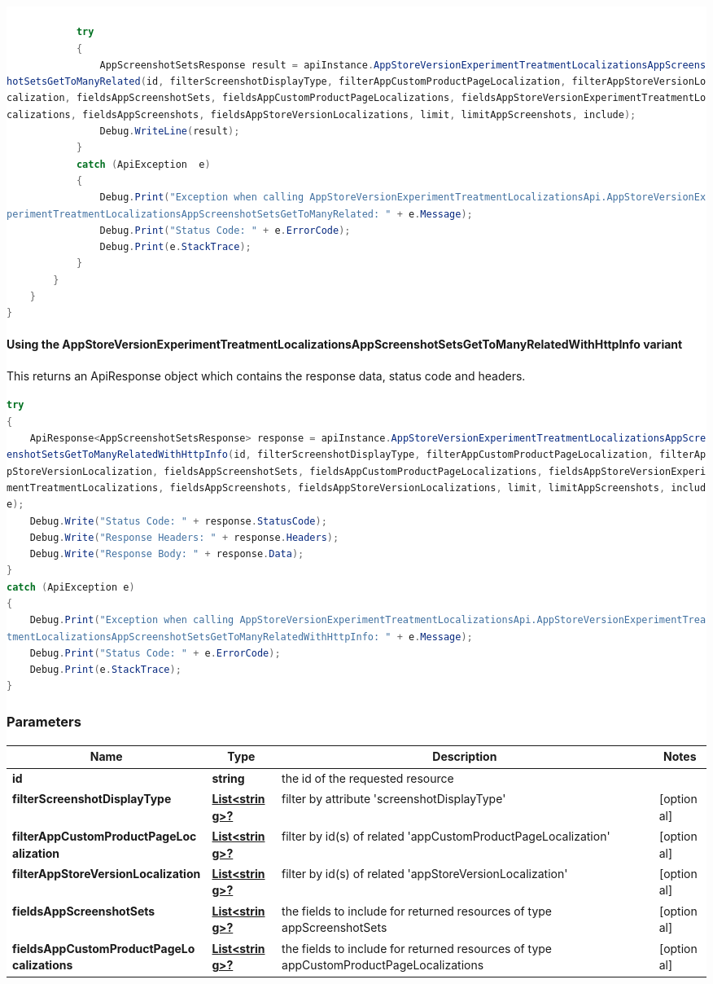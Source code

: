 ```csharp

            try
            {
                AppScreenshotSetsResponse result = apiInstance.AppStoreVersionExperimentTreatmentLocalizationsAppScreenshotSetsGetToManyRelated(id, filterScreenshotDisplayType, filterAppCustomProductPageLocalization, filterAppStoreVersionLocalization, fieldsAppScreenshotSets, fieldsAppCustomProductPageLocalizations, fieldsAppStoreVersionExperimentTreatmentLocalizations, fieldsAppScreenshots, fieldsAppStoreVersionLocalizations, limit, limitAppScreenshots, include);
                Debug.WriteLine(result);
            }
            catch (ApiException  e)
            {
                Debug.Print("Exception when calling AppStoreVersionExperimentTreatmentLocalizationsApi.AppStoreVersionExperimentTreatmentLocalizationsAppScreenshotSetsGetToManyRelated: " + e.Message);
                Debug.Print("Status Code: " + e.ErrorCode);
                Debug.Print(e.StackTrace);
            }
        }
    }
}
```

#### Using the AppStoreVersionExperimentTreatmentLocalizationsAppScreenshotSetsGetToManyRelatedWithHttpInfo variant
This returns an ApiResponse object which contains the response data, status code and headers.

```csharp
try
{
    ApiResponse<AppScreenshotSetsResponse> response = apiInstance.AppStoreVersionExperimentTreatmentLocalizationsAppScreenshotSetsGetToManyRelatedWithHttpInfo(id, filterScreenshotDisplayType, filterAppCustomProductPageLocalization, filterAppStoreVersionLocalization, fieldsAppScreenshotSets, fieldsAppCustomProductPageLocalizations, fieldsAppStoreVersionExperimentTreatmentLocalizations, fieldsAppScreenshots, fieldsAppStoreVersionLocalizations, limit, limitAppScreenshots, include);
    Debug.Write("Status Code: " + response.StatusCode);
    Debug.Write("Response Headers: " + response.Headers);
    Debug.Write("Response Body: " + response.Data);
}
catch (ApiException e)
{
    Debug.Print("Exception when calling AppStoreVersionExperimentTreatmentLocalizationsApi.AppStoreVersionExperimentTreatmentLocalizationsAppScreenshotSetsGetToManyRelatedWithHttpInfo: " + e.Message);
    Debug.Print("Status Code: " + e.ErrorCode);
    Debug.Print(e.StackTrace);
}
```

### Parameters

| Name | Type | Description | Notes |
|------|------|-------------|-------|
| **id** | **string** | the id of the requested resource |  |
| **filterScreenshotDisplayType** | [**List&lt;string&gt;?**](string.md) | filter by attribute &#39;screenshotDisplayType&#39; | [optional]  |
| **filterAppCustomProductPageLocalization** | [**List&lt;string&gt;?**](string.md) | filter by id(s) of related &#39;appCustomProductPageLocalization&#39; | [optional]  |
| **filterAppStoreVersionLocalization** | [**List&lt;string&gt;?**](string.md) | filter by id(s) of related &#39;appStoreVersionLocalization&#39; | [optional]  |
| **fieldsAppScreenshotSets** | [**List&lt;string&gt;?**](string.md) | the fields to include for returned resources of type appScreenshotSets | [optional]  |
| **fieldsAppCustomProductPageLocalizations** | [**List&lt;string&gt;?**](string.md) | the fields to include for returned resources of type appCustomProductPageLocalizations | [optional]  |